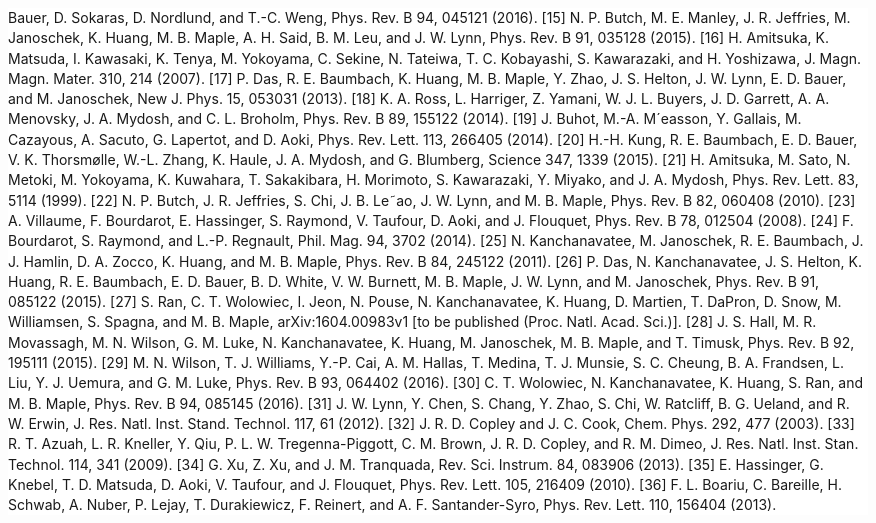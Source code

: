 Bauer, D. Sokaras, D. Nordlund, and T.-C. Weng, Phys. Rev. B
94, 045121 (2016).
[15] N. P. Butch, M. E. Manley, J. R. Jeffries, M. Janoschek,
K. Huang, M. B. Maple, A. H. Said, B. M. Leu, and J. W.
Lynn, Phys. Rev. B 91, 035128 (2015).
[16] H. Amitsuka, K. Matsuda, I. Kawasaki, K. Tenya, M. Yokoyama,
C. Sekine, N. Tateiwa, T. C. Kobayashi, S. Kawarazaki, and
H. Yoshizawa, J. Magn. Magn. Mater. 310, 214 (2007).
[17] P. Das, R. E. Baumbach, K. Huang, M. B. Maple, Y. Zhao, J. S.
Helton, J. W. Lynn, E. D. Bauer, and M. Janoschek, New J. Phys.
15, 053031 (2013).
[18] K. A. Ross, L. Harriger, Z. Yamani, W. J. L. Buyers, J. D. Garrett,
A. A. Menovsky, J. A. Mydosh, and C. L. Broholm, Phys. Rev.
B 89, 155122 (2014).
[19] J. Buhot, M.-A. M´easson, Y. Gallais, M. Cazayous, A. Sacuto,
G. Lapertot, and D. Aoki, Phys. Rev. Lett. 113, 266405 (2014).
[20] H.-H. Kung, R. E. Baumbach, E. D. Bauer, V. K. Thorsmølle,
W.-L. Zhang, K. Haule, J. A. Mydosh, and G. Blumberg, Science
347, 1339 (2015).
[21] H. Amitsuka, M. Sato, N. Metoki, M. Yokoyama, K. Kuwahara,
T. Sakakibara, H. Morimoto, S. Kawarazaki, Y. Miyako, and
J. A. Mydosh, Phys. Rev. Lett. 83, 5114 (1999).
[22] N. P. Butch, J. R. Jeffries, S. Chi, J. B. Le˜ao, J. W. Lynn, and
M. B. Maple, Phys. Rev. B 82, 060408 (2010).
[23] A. Villaume, F. Bourdarot, E. Hassinger, S. Raymond, V.
Taufour, D. Aoki, and J. Flouquet, Phys. Rev. B 78, 012504
(2008).
[24] F. Bourdarot, S. Raymond, and L.-P. Regnault, Phil. Mag. 94,
3702 (2014).
[25] N. Kanchanavatee, M. Janoschek, R. E. Baumbach, J. J. Hamlin,
D. A. Zocco, K. Huang, and M. B. Maple, Phys. Rev. B 84,
245122 (2011).
[26] P. Das, N. Kanchanavatee, J. S. Helton, K. Huang, R. E.
Baumbach, E. D. Bauer, B. D. White, V. W. Burnett, M. B.
Maple, J. W. Lynn, and M. Janoschek, Phys. Rev. B 91, 085122
(2015).
[27] S. Ran, C. T. Wolowiec, I. Jeon, N. Pouse, N. Kanchanavatee,
K. Huang, D. Martien, T. DaPron, D. Snow, M. Williamsen,
S. Spagna, and M. B. Maple, arXiv:1604.00983v1 [to be
published (Proc. Natl. Acad. Sci.)].
[28] J. S. Hall, M. R. Movassagh, M. N. Wilson, G. M. Luke,
N. Kanchanavatee, K. Huang, M. Janoschek, M. B. Maple, and
T. Timusk, Phys. Rev. B 92, 195111 (2015).
[29] M. N. Wilson, T. J. Williams, Y.-P. Cai, A. M. Hallas,
T. Medina, T. J. Munsie, S. C. Cheung, B. A. Frandsen, L. Liu,
Y. J. Uemura, and G. M. Luke, Phys. Rev. B 93, 064402
(2016).
[30] C. T. Wolowiec, N. Kanchanavatee, K. Huang, S. Ran, and
M. B. Maple, Phys. Rev. B 94, 085145 (2016).
[31] J. W. Lynn, Y. Chen, S. Chang, Y. Zhao, S. Chi, W. Ratcliff, B. G.
Ueland, and R. W. Erwin, J. Res. Natl. Inst. Stand. Technol. 117,
61 (2012).
[32] J. R. D. Copley and J. C. Cook, Chem. Phys. 292, 477
(2003).
[33] R. T. Azuah, L. R. Kneller, Y. Qiu, P. L. W. Tregenna-Piggott,
C. M. Brown, J. R. D. Copley, and R. M. Dimeo, J. Res. Natl.
Inst. Stan. Technol. 114, 341 (2009).
[34] G. Xu, Z. Xu, and J. M. Tranquada, Rev. Sci. Instrum. 84, 083906
(2013).
[35] E. Hassinger, G. Knebel, T. D. Matsuda, D. Aoki, V.
Taufour, and J. Flouquet, Phys. Rev. Lett. 105, 216409 (2010).
[36] F. L. Boariu, C. Bareille, H. Schwab, A. Nuber, P. Lejay,
T. Durakiewicz, F. Reinert, and A. F. Santander-Syro, Phys.
Rev. Lett. 110, 156404 (2013).